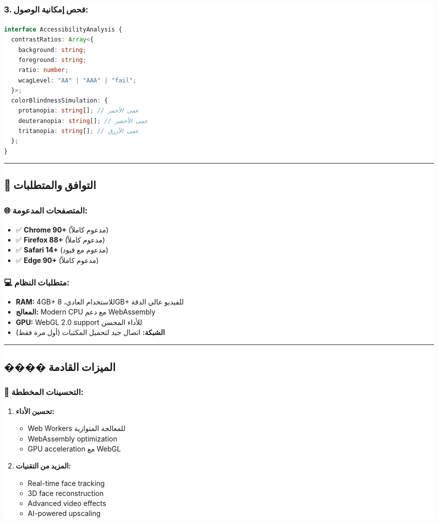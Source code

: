 ### 3. **فحص إمكانية الوصول:**

```typescript
interface AccessibilityAnalysis {
  contrastRatios: Array<{
    background: string;
    foreground: string;
    ratio: number;
    wcagLevel: "AA" | "AAA" | "fail";
  }>;
  colorBlindnessSimulation: {
    protanopia: string[]; // عمى الأحمر
    deuteranopia: string[]; // عمى الأخضر
    tritanopia: string[]; // عمى الأزرق
  };
}
```

---

## 📱 **التوافق والمتطلبات**

### 🌐 **المتصفحات المدعومة:**

- ✅ **Chrome 90+** (مدعوم كاملاً)
- ✅ **Firefox 88+** (مدعوم كاملاً)
- ✅ **Safari 14+** (مدعوم مع قيود)
- ✅ **Edge 90+** (مدعوم كاملاً)

### 💻 **متطلبات النظام:**

- **RAM:** 4GB+ للاستخدام العادي، 8GB+ للفيديو عالي الدقة
- **المعالج:** Modern CPU مع دعم WebAssembly
- **GPU:** WebGL 2.0 support للأداء المحسن
- **الشبكة:** اتصال جيد لتحميل المكتبات (أول مرة فقط)

---

## ���� **الميزات القادمة**

### 🚀 **التحسينات المخططة:**

1. **تحسين الأداء:**

   - Web Workers للمعالجة المتوازية
   - WebAssembly optimization
   - GPU acceleration مع WebGL

2. **المزيد من التقنيات:**

   - Real-time face tracking
   - 3D face reconstruction
   - Advanced video effects
   - AI-powered upscaling
